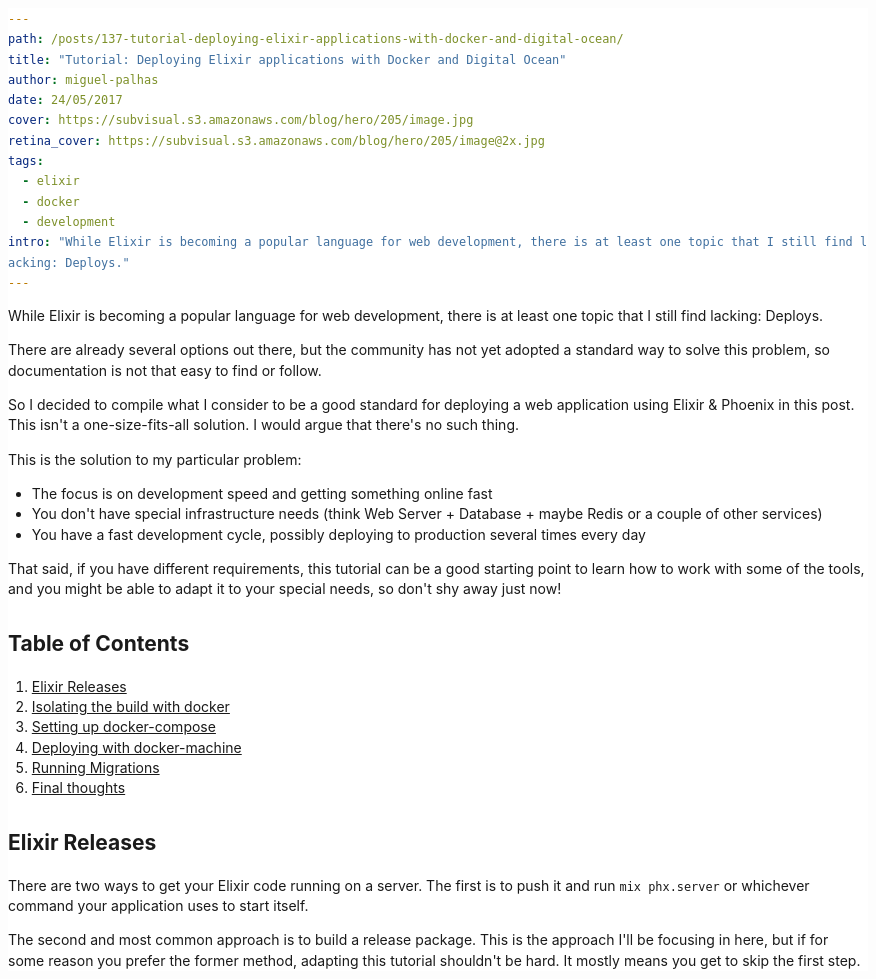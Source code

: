 ```yaml
---
path: /posts/137-tutorial-deploying-elixir-applications-with-docker-and-digital-ocean/
title: "Tutorial: Deploying Elixir applications with Docker and Digital Ocean"
author: miguel-palhas
date: 24/05/2017
cover: https://subvisual.s3.amazonaws.com/blog/hero/205/image.jpg
retina_cover: https://subvisual.s3.amazonaws.com/blog/hero/205/image@2x.jpg
tags:
  - elixir
  - docker
  - development
intro: "While Elixir is becoming a popular language for web development, there is at least one topic that I still find lacking: Deploys."
---
```


While Elixir is becoming a popular language for web development, there is at least one topic that I still find lacking: Deploys.

There are already several options out there, but the community has not yet adopted a standard way to solve this problem, so documentation is not that easy to find or follow.

So I decided to compile what I consider to be a good standard for deploying a web application using Elixir & Phoenix in this post. This isn't a one-size-fits-all solution. I would argue that there's no such thing.

This is the solution to my particular problem:

- The focus is on development speed and getting something online fast
- You don't have special infrastructure needs (think Web Server + Database + maybe Redis or a couple of other services)
- You have a fast development cycle, possibly deploying to production several times every day

That said, if you have different requirements, this tutorial can be a good starting point to learn how to work with some of the tools, and you might be able to adapt it to your special needs, so don't shy away just now!

## Table of Contents

1. [Elixir Releases](#elixir-releases)
2. [Isolating the build with docker](#isolating-the-build)
3. [Setting up docker-compose](#setting-up-compose)
4. [Deploying with docker-machine](#deploying-with-docker-machine)
5. [Running Migrations](#running-migrations)
5. [Final thoughts](#final-thoughts)

<span id="elixir-releases"></span>
## Elixir Releases

There are two ways to get your Elixir code running on a server. The first is to push it and run `mix phx.server` or whichever command your application uses to start itself.

The second and most common approach is to build a release package. This is the approach I'll be focusing in here, but if for some reason you prefer the former method, adapting this tutorial shouldn't be hard. It mostly means you get to skip the first step.
